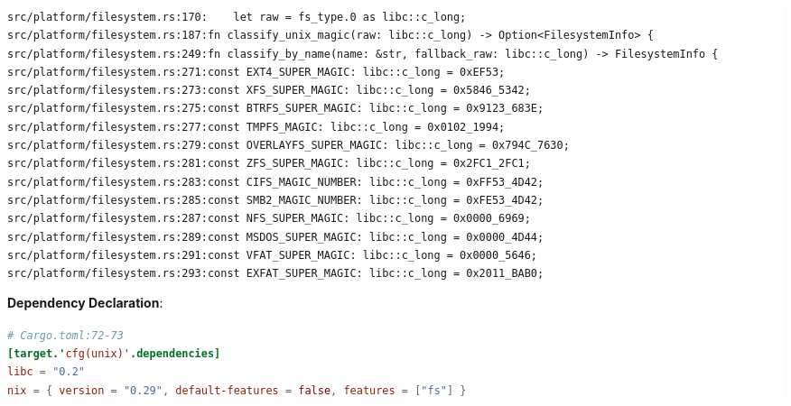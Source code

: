```
src/platform/filesystem.rs:170:    let raw = fs_type.0 as libc::c_long;
src/platform/filesystem.rs:187:fn classify_unix_magic(raw: libc::c_long) -> Option<FilesystemInfo> {
src/platform/filesystem.rs:249:fn classify_by_name(name: &str, fallback_raw: libc::c_long) -> FilesystemInfo {
src/platform/filesystem.rs:271:const EXT4_SUPER_MAGIC: libc::c_long = 0xEF53;
src/platform/filesystem.rs:273:const XFS_SUPER_MAGIC: libc::c_long = 0x5846_5342;
src/platform/filesystem.rs:275:const BTRFS_SUPER_MAGIC: libc::c_long = 0x9123_683E;
src/platform/filesystem.rs:277:const TMPFS_MAGIC: libc::c_long = 0x0102_1994;
src/platform/filesystem.rs:279:const OVERLAYFS_SUPER_MAGIC: libc::c_long = 0x794C_7630;
src/platform/filesystem.rs:281:const ZFS_SUPER_MAGIC: libc::c_long = 0x2FC1_2FC1;
src/platform/filesystem.rs:283:const CIFS_MAGIC_NUMBER: libc::c_long = 0xFF53_4D42;
src/platform/filesystem.rs:285:const SMB2_MAGIC_NUMBER: libc::c_long = 0xFE53_4D42;
src/platform/filesystem.rs:287:const NFS_SUPER_MAGIC: libc::c_long = 0x0000_6969;
src/platform/filesystem.rs:289:const MSDOS_SUPER_MAGIC: libc::c_long = 0x0000_4D44;
src/platform/filesystem.rs:291:const VFAT_SUPER_MAGIC: libc::c_long = 0x0000_5646;
src/platform/filesystem.rs:293:const EXFAT_SUPER_MAGIC: libc::c_long = 0x2011_BAB0;
```

**Dependency Declaration**:

```toml
# Cargo.toml:72-73
[target.'cfg(unix)'.dependencies]
libc = "0.2"
nix = { version = "0.29", default-features = false, features = ["fs"] }
```
